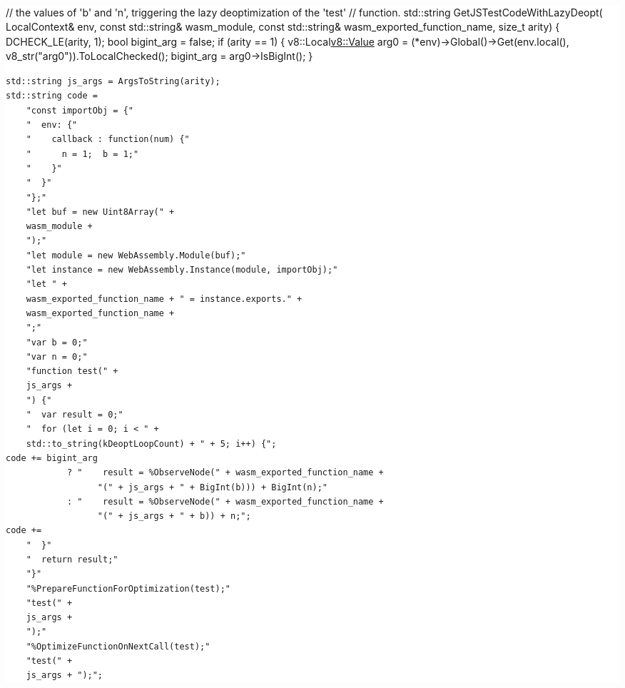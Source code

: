   // the values of 'b' and 'n', triggering the lazy deoptimization of the 'test'
  // function.
  std::string GetJSTestCodeWithLazyDeopt(
      LocalContext& env, const std::string& wasm_module,
      const std::string& wasm_exported_function_name, size_t arity) {
    DCHECK_LE(arity, 1);
    bool bigint_arg = false;
    if (arity == 1) {
      v8::Local<v8::Value> arg0 =
          (*env)->Global()->Get(env.local(), v8_str("arg0")).ToLocalChecked();
      bigint_arg = arg0->IsBigInt();
    }

    std::string js_args = ArgsToString(arity);
    std::string code =
        "const importObj = {"
        "  env: {"
        "    callback : function(num) {"
        "      n = 1;  b = 1;"
        "    }"
        "  }"
        "};"
        "let buf = new Uint8Array(" +
        wasm_module +
        ");"
        "let module = new WebAssembly.Module(buf);"
        "let instance = new WebAssembly.Instance(module, importObj);"
        "let " +
        wasm_exported_function_name + " = instance.exports." +
        wasm_exported_function_name +
        ";"
        "var b = 0;"
        "var n = 0;"
        "function test(" +
        js_args +
        ") {"
        "  var result = 0;"
        "  for (let i = 0; i < " +
        std::to_string(kDeoptLoopCount) + " + 5; i++) {";
    code += bigint_arg
                ? "    result = %ObserveNode(" + wasm_exported_function_name +
                      "(" + js_args + " + BigInt(b))) + BigInt(n);"
                : "    result = %ObserveNode(" + wasm_exported_function_name +
                      "(" + js_args + " + b)) + n;";
    code +=
        "  }"
        "  return result;"
        "}"
        "%PrepareFunctionForOptimization(test);"
        "test(" +
        js_args +
        ");"
        "%OptimizeFunctionOnNextCall(test);"
        "test(" +
        js_args + ");";
